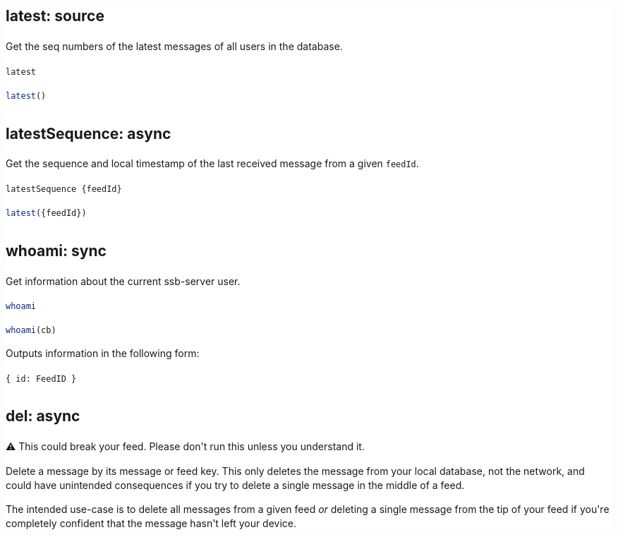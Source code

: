 
## latest: source

Get the seq numbers of the latest messages of all users in the database.

```bash
latest
```

```js
latest()
```



## latestSequence: async

Get the sequence and local timestamp of the last received message from
a given `feedId`.

```bash
latestSequence {feedId}
```

```js
latest({feedId})
```



## whoami: sync

Get information about the current ssb-server user.

```bash
whoami
```

```js
whoami(cb)
```

Outputs information in the following form:

```
{ id: FeedID }
```

## del: async

⚠ This could break your feed. Please don't run this unless you understand it.

Delete a message by its message or feed key. This only deletes the message from
your local database, not the network, and could have unintended consequences if
you try to delete a single message in the middle of a feed.

The intended use-case is to delete all messages from a given feed *or* deleting
a single message from the tip of your feed if you're completely confident that
the message hasn't left your device.
